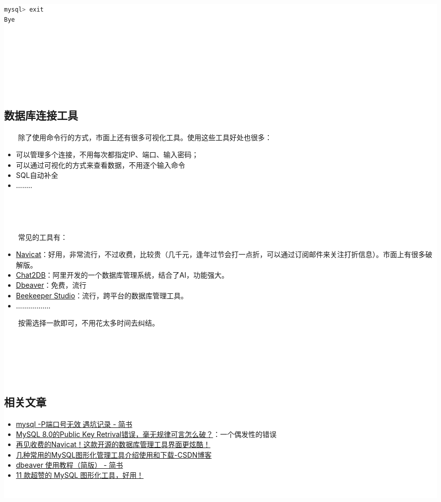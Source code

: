 ```sql
mysql> exit
Bye
```

　　‍

　　‍

　　‍

　　‍

## 数据库连接工具

　　除了使用命令行的方式，市面上还有很多可视化工具。使用这些工具好处也很多：

* 可以管理多个连接，不用每次都指定IP、端口、输入密码；
* 可以通过可视化的方式来查看数据，不用逐个输入命令
* SQL自动补全
* ........

　　‍

　　‍

　　常见的工具有：

* [Navicat](https://www.navicat.com.cn/)：好用，非常流行，不过收费，比较贵（几千元，逢年过节会打一点折，可以通过订阅邮件来关注打折信息）。市面上有很多破解版。
* [Chat2DB](https://chat2db.ai/zh)：阿里开发的一个数据库管理系统，结合了AI，功能强大。
* [Dbeaver](https://dbeaver.io/)：免费，流行
* [Beekeeper Studio](https://www.beekeeperstudio.io/)：流行，跨平台的数据库管理工具。
* .................

　　按需选择一款即可，不用花太多时间去纠结。

　　‍

　　‍

　　‍

## 相关文章

* [mysql -P端口号无效 遇坑记录 - 简书](https://www.jianshu.com/p/28ec07c3e7e8)
* [MySQL 8.0的Public Key Retrival错误，毫无规律可言怎么破？](https://mp.weixin.qq.com/s/pZz76UUQt5-ZOOlyttvDbw)：一个偶发性的错误
* [再见收费的Navicat！这款开源的数据库管理工具界面更炫酷！](https://mp.weixin.qq.com/s/Bby7wBmB5lKdEVjRUWEsYg)
* [几种常用的MySQL图形化管理工具介绍使用和下载-CSDN博客](https://blog.csdn.net/veloi/article/details/81386904)
* [dbeaver 使用教程（简版） - 简书](https://www.jianshu.com/p/597535271ae1)
* [11 款超赞的 MySQL 图形化工具，好用！](https://mp.weixin.qq.com/s?__biz=MzU1Nzg4NjgyMw==&mid=2247504620&idx=1&sn=3e8332264a842451c16349f56065dec0&chksm=fc2c6ee4cb5be7f2332dbf3981378898f287fbe454828b6715a31d8c002faa78d0bcdbe048f8&sessionid=1670548686&subscene=92&scene=0&clicktime=1670548709&enterid=1670548709&ascene=1&devicetype=iOS16.0&version=18001f27&nettype=3G+&abtest_cookie=AAACAA%3D%3D&lang=zh_CN&session_us=gh_433697c99b25&fontScale=100&exportkey=n_ChQIAhIQCMf9MXGWzPaPSM5xPJSTABLoAQIE97dBBAEAAAAAAPnqB%2F2TpbkAAAAOpnltbLcz9gKNyK89dVj0%2BsMqMrb%2Ff1HfBXPjqAr1lZOTQv1TTIdLFigLfueDz%2Bl%2BK4gk%2BBaT0yNv4%2F4FrDzXNFV5EgsFojcmew6Q1mz96KCEQUuOv3y2WLgDvZzxaDHK9N3%2Bv2M1sDImy78Doxt2serGW4zQoHEyD%2BACXcdpnwP5T0cZEm%2FBx0w4NjPWfZsj4DKTO6nGtdQ2LZwaJ8aiIRG%2BytM1UbEMjKY1aXYQf6J8eazfGxMZ5vWFIs5mtg%2FoRs207kjncQKyPDrh9vRItA4%3D&pass_ticket=ZOZYFD8RqLq6QK1h3GfQOd3IqtqVn%2ByRztObRtFgXkcoWK3x9fe%2Fjz%2B10HlO1RxlR0ksW4gMTv1sy14ldaVmUw%3D%3D&wx_header=3)

　　‍
